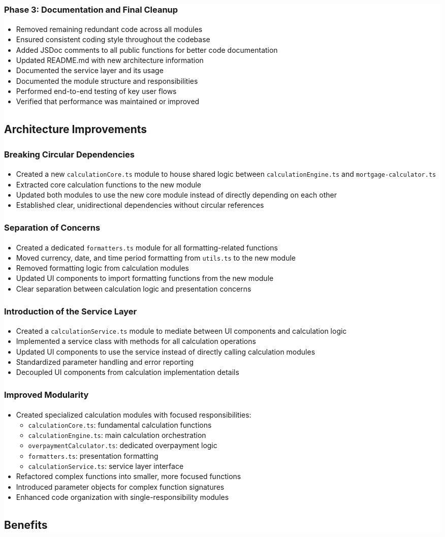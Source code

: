 ### Phase 3: Documentation and Final Cleanup

- Removed remaining redundant code across all modules
- Ensured consistent coding style throughout the codebase
- Added JSDoc comments to all public functions for better code documentation
- Updated README.md with new architecture information
- Documented the service layer and its usage
- Documented the module structure and responsibilities
- Performed end-to-end testing of key user flows
- Verified that performance was maintained or improved

## Architecture Improvements

### Breaking Circular Dependencies

- Created a new `calculationCore.ts` module to house shared logic between `calculationEngine.ts` and `mortgage-calculator.ts`
- Extracted core calculation functions to the new module
- Updated both modules to use the new core module instead of directly depending on each other
- Established clear, unidirectional dependencies without circular references

### Separation of Concerns

- Created a dedicated `formatters.ts` module for all formatting-related functions
- Moved currency, date, and time period formatting from `utils.ts` to the new module
- Removed formatting logic from calculation modules
- Updated UI components to import formatting functions from the new module
- Clear separation between calculation logic and presentation concerns

### Introduction of the Service Layer

- Created a `calculationService.ts` module to mediate between UI components and calculation logic
- Implemented a service class with methods for all calculation operations
- Updated UI components to use the service instead of directly calling calculation modules
- Standardized parameter handling and error reporting
- Decoupled UI components from calculation implementation details

### Improved Modularity

- Created specialized calculation modules with focused responsibilities:
  - `calculationCore.ts`: fundamental calculation functions
  - `calculationEngine.ts`: main calculation orchestration
  - `overpaymentCalculator.ts`: dedicated overpayment logic
  - `formatters.ts`: presentation formatting
  - `calculationService.ts`: service layer interface
- Refactored complex functions into smaller, more focused functions
- Introduced parameter objects for complex function signatures
- Enhanced code organization with single-responsibility modules

## Benefits
